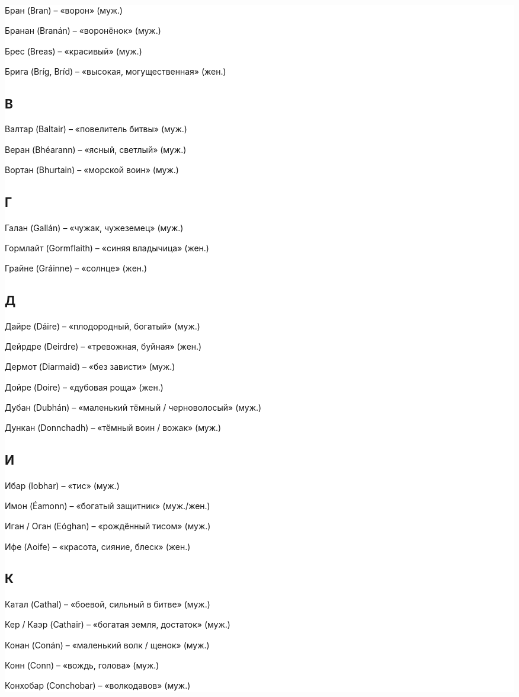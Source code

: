 Бран (Bran) – «ворон» (муж.)

Бранан (Branán) – «воронёнок» (муж.)

Брес (Breas) – «красивый» (муж.)

Брига (Bríg, Bríd) – «высокая, могущественная» (жен.)

В
-

Валтар (Baltair) – «повелитель битвы» (муж.)

Веран (Bhéarann) – «ясный, светлый» (муж.)

Вортан (Bhurtain) – «морской воин» (муж.)

Г
-

Галан (Gallán) – «чужак, чужеземец» (муж.)

Гормлайт (Gormflaith) – «синяя владычица» (жен.)

Грайне (Gráinne) – «солнце» (жен.)

Д
-

Дайре (Dáire) – «плодородный, богатый» (муж.)

Дейрдре (Deirdre) – «тревожная, буйная» (жен.)

Дермот (Diarmaid) – «без зависти» (муж.)

Дойре (Doire) – «дубовая роща» (жен.)

Дубан (Dubhán) – «маленький тёмный / черноволосый» (муж.)

Дункан (Donnchadh) – «тёмный воин / вожак» (муж.)

И
-

Ибар (Iobhar) – «тис» (муж.)

Имон (Éamonn) – «богатый защитник» (муж./жен.)

Иган / Оган (Eóghan) – «рождённый тисом» (муж.)

Ифе (Aoife) – «красота, сияние, блеск» (жен.)

К
-

Катал (Cathal) – «боевой, сильный в битве» (муж.)

Кер / Каэр (Cathair) – «богатая земля, достаток» (муж.)

Конан (Conán) – «маленький волк / щенок» (муж.)

Конн (Conn) – «вождь, голова» (муж.)

Конхобар (Conchobar) – «волкодавов» (муж.)

